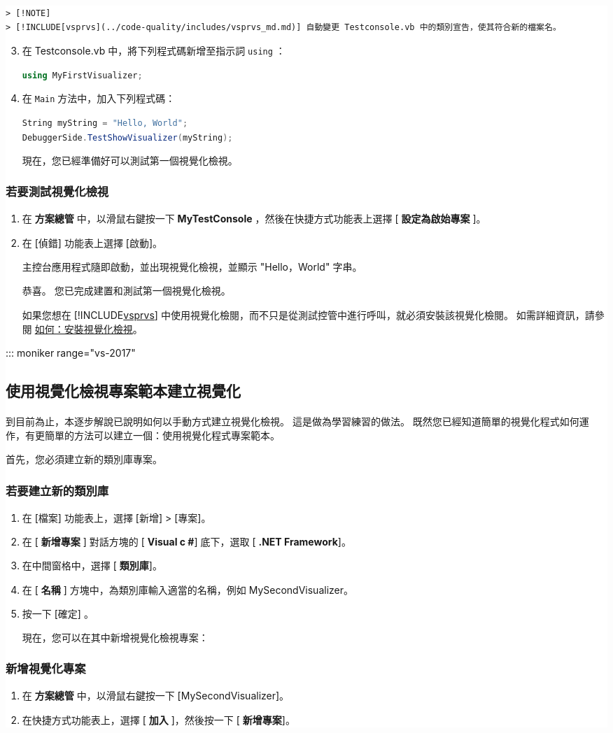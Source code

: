     > [!NOTE]
    > [!INCLUDE[vsprvs](../code-quality/includes/vsprvs_md.md)] 自動變更 Testconsole.vb 中的類別宣告，使其符合新的檔案名。

3. 在 Testconsole.vb 中，將下列程式碼新增至指示詞 `using` ：

   ```csharp
   using MyFirstVisualizer;
   ```

4. 在 `Main` 方法中，加入下列程式碼：

   ```csharp
   String myString = "Hello, World";
   DebuggerSide.TestShowVisualizer(myString);
   ```

   現在，您已經準備好可以測試第一個視覺化檢視。

### <a name="to-test-the-visualizer"></a>若要測試視覺化檢視

1. 在 **方案總管** 中，以滑鼠右鍵按一下 **MyTestConsole** ，然後在快捷方式功能表上選擇 [ **設定為啟始專案** ]。

2. 在 [偵錯] 功能表上選擇 [啟動]。

    主控台應用程式隨即啟動，並出現視覺化檢視，並顯示 "Hello，World" 字串。

   恭喜。 您已完成建置和測試第一個視覺化檢視。

   如果您想在 [!INCLUDE[vsprvs](../code-quality/includes/vsprvs_md.md)] 中使用視覺化檢閱，而不只是從測試控管中進行呼叫，就必須安裝該視覺化檢閱。 如需詳細資訊，請參閱 [如何：安裝視覺化檢視](../debugger/how-to-install-a-visualizer.md)。

::: moniker range="vs-2017"

## <a name="create-a-visualizer-using-the-visualizer-item-template"></a>使用視覺化檢視專案範本建立視覺化

到目前為止，本逐步解說已說明如何以手動方式建立視覺化檢視。 這是做為學習練習的做法。 既然您已經知道簡單的視覺化程式如何運作，有更簡單的方法可以建立一個：使用視覺化程式專案範本。

首先，您必須建立新的類別庫專案。

### <a name="to-create-a-new-class-library"></a>若要建立新的類別庫

1. 在 [檔案] 功能表上，選擇 [新增] > [專案]。

2. 在 [ **新增專案** ] 對話方塊的 [ **Visual c #**] 底下，選取 [ **.NET Framework**]。

3. 在中間窗格中，選擇 [ **類別庫**]。

4. 在 [ **名稱** ] 方塊中，為類別庫輸入適當的名稱，例如 MySecondVisualizer。

5. 按一下 [確定]  。

   現在，您可以在其中新增視覺化檢視專案：

### <a name="to-add-a-visualizer-item"></a>新增視覺化專案

1. 在 **方案總管** 中，以滑鼠右鍵按一下 [MySecondVisualizer]。

2. 在快捷方式功能表上，選擇 [ **加入** ]，然後按一下 [ **新增專案**]。
